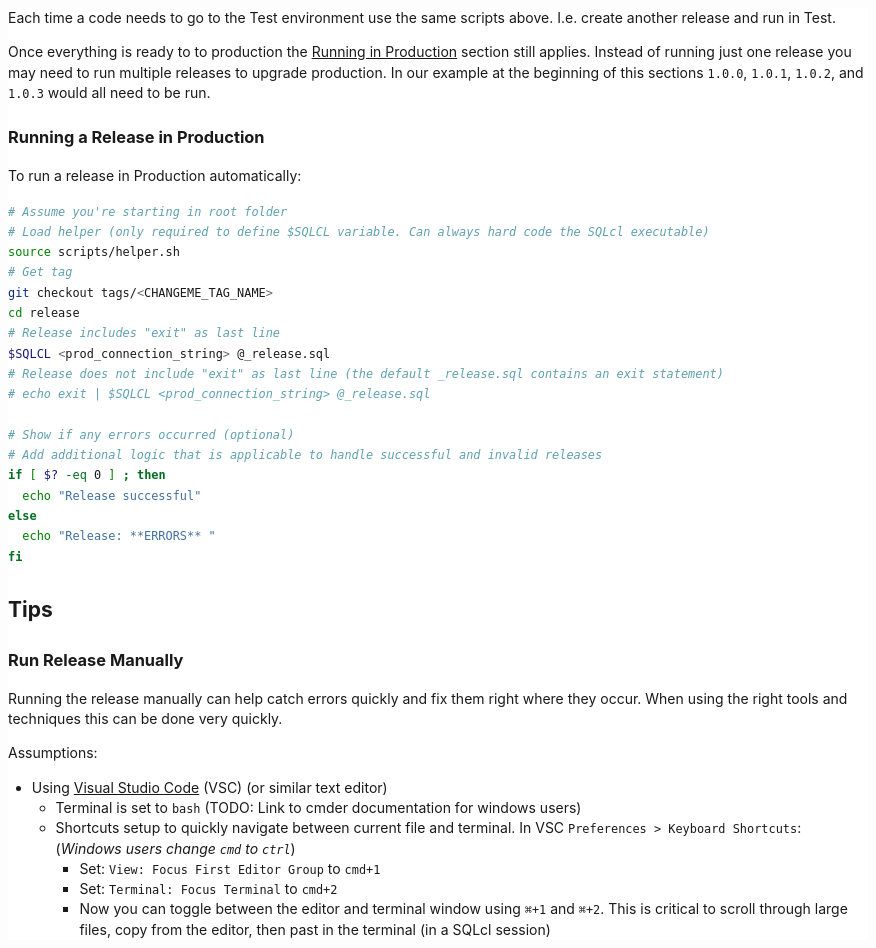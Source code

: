 Each time a code needs to go to the Test environment use the same scripts above. I.e. create another release and run in Test.


Once everything is ready to to production the [Running in Production](#running-a-release-in-production) section still applies. Instead of running just one release you may need to run multiple releases to upgrade production. In our example at the beginning of this sections `1.0.0`, `1.0.1`, `1.0.2`, and `1.0.3` would all need to be run.



### Running a Release in Production

To run a release in Production automatically:

```bash
# Assume you're starting in root folder
# Load helper (only required to define $SQLCL variable. Can always hard code the SQLcl executable)
source scripts/helper.sh
# Get tag
git checkout tags/<CHANGEME_TAG_NAME>
cd release
# Release includes "exit" as last line
$SQLCL <prod_connection_string> @_release.sql
# Release does not include "exit" as last line (the default _release.sql contains an exit statement)
# echo exit | $SQLCL <prod_connection_string> @_release.sql

# Show if any errors occurred (optional)
# Add additional logic that is applicable to handle successful and invalid releases
if [ $? -eq 0 ] ; then
  echo "Release successful"
else
  echo "Release: **ERRORS** "
fi
```


## Tips

### Run Release Manually

Running the release manually can help catch errors quickly and fix them right where they occur. When using the right tools and techniques this can be done very quickly.

Assumptions:
- Using [Visual Studio Code](https://code.visualstudio.com/) (VSC) (or similar text editor)
  - Terminal is set to `bash` (TODO: Link to cmder documentation for windows users)
  - Shortcuts setup to quickly navigate between current file and terminal. In VSC `Preferences > Keyboard Shortcuts`: (*Windows users change `cmd` to `ctrl`*)
    - Set: `View: Focus First Editor Group` to `cmd+1`
    - Set: `Terminal: Focus Terminal` to `cmd+2`
    - Now you can toggle between the editor and terminal window using `⌘+1` and `⌘+2`. This is critical to scroll through large files, copy from the editor, then past in the terminal (in a SQLcl session)
